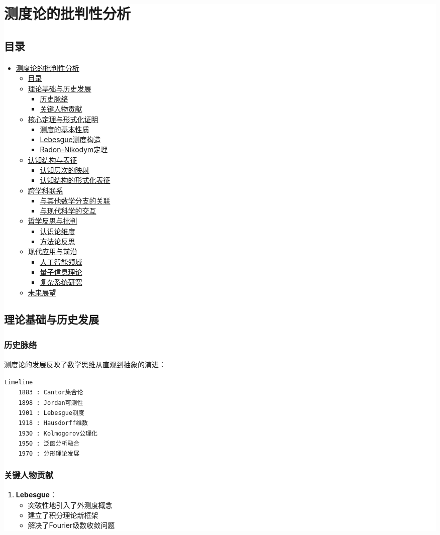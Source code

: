 # 测度论的批判性分析

## 目录

- [测度论的批判性分析](#测度论的批判性分析)
  - [目录](#目录)
  - [理论基础与历史发展](#理论基础与历史发展)
    - [历史脉络](#历史脉络)
    - [关键人物贡献](#关键人物贡献)
  - [核心定理与形式化证明](#核心定理与形式化证明)
    - [测度的基本性质](#测度的基本性质)
    - [Lebesgue测度构造](#lebesgue测度构造)
    - [Radon-Nikodym定理](#radon-nikodym定理)
  - [认知结构与表征](#认知结构与表征)
    - [认知层次的映射](#认知层次的映射)
    - [认知结构的形式化表征](#认知结构的形式化表征)
  - [跨学科联系](#跨学科联系)
    - [与其他数学分支的关联](#与其他数学分支的关联)
    - [与现代科学的交互](#与现代科学的交互)
  - [哲学反思与批判](#哲学反思与批判)
    - [认识论维度](#认识论维度)
    - [方法论反思](#方法论反思)
  - [现代应用与前沿](#现代应用与前沿)
    - [人工智能领域](#人工智能领域)
    - [量子信息理论](#量子信息理论)
    - [复杂系统研究](#复杂系统研究)
  - [未来展望](#未来展望)

## 理论基础与历史发展

### 历史脉络

测度论的发展反映了数学思维从直观到抽象的演进：

```mermaid
timeline
    1883 : Cantor集合论
    1898 : Jordan可测性
    1901 : Lebesgue测度
    1918 : Hausdorff维数
    1930 : Kolmogorov公理化
    1950 : 泛函分析融合
    1970 : 分形理论发展
```

### 关键人物贡献

1. **Lebesgue**：
   - 突破性地引入了外测度概念
   - 建立了积分理论新框架
   - 解决了Fourier级数收敛问题
